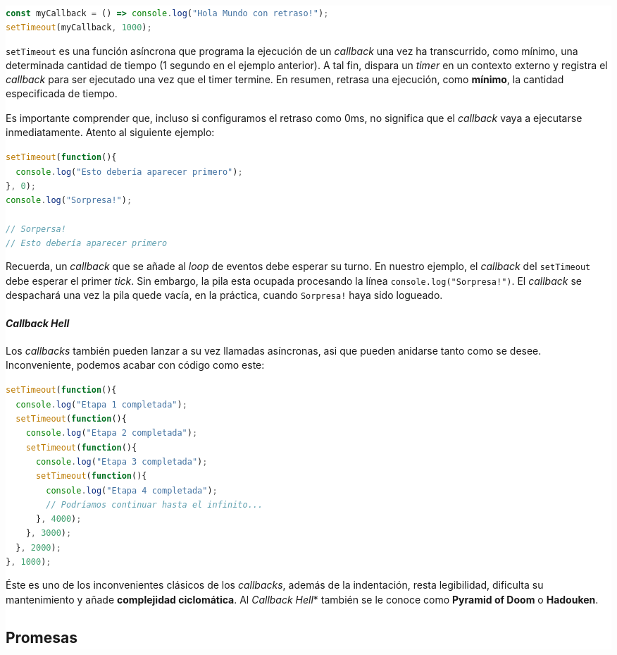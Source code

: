 ```js
const myCallback = () => console.log("Hola Mundo con retraso!");
setTimeout(myCallback, 1000);
```

`setTimeout` es una función asíncrona que programa la ejecución de un *callback* una vez ha transcurrido, como mínimo, una determinada cantidad de tiempo (1 segundo en el ejemplo anterior). A tal fin, dispara un *timer* en un contexto externo y registra el *callback* para ser ejecutado una vez que el timer termine. En resumen, retrasa una ejecución, como **mínimo**, la cantidad especificada de tiempo.

Es importante comprender que, incluso si configuramos el retraso como 0ms, no significa que el *callback* vaya a ejecutarse inmediatamente. Atento al siguiente ejemplo:

```js
setTimeout(function(){
  console.log("Esto debería aparecer primero");
}, 0);
console.log("Sorpresa!");

// Sorpersa!
// Esto debería aparecer primero
```
Recuerda, un *callback* que se añade al *loop* de eventos debe esperar su turno. En nuestro ejemplo, el *callback* del `setTimeout` debe esperar el primer *tick*. Sin embargo, la pila esta ocupada procesando la línea `console.log("Sorpresa!")`. El *callback* se despachará una vez la pila quede vacía, en la práctica, cuando `Sorpresa!` haya sido logueado.

#### *Callback Hell*

Los *callbacks* también pueden lanzar a su vez llamadas asíncronas, asi que pueden anidarse tanto como se desee. Inconveniente, podemos acabar con código como este:

```js
setTimeout(function(){
  console.log("Etapa 1 completada");
  setTimeout(function(){
    console.log("Etapa 2 completada");
    setTimeout(function(){
      console.log("Etapa 3 completada");
      setTimeout(function(){
        console.log("Etapa 4 completada");
        // Podríamos continuar hasta el infinito...
      }, 4000);
    }, 3000);
  }, 2000);
}, 1000);
```
Éste es uno de los inconvenientes clásicos de los *callbacks*, además de la indentación, resta legibilidad, dificulta su mantenimiento y añade **complejidad ciclomática**. Al *Callback Hell** también se le conoce como **Pyramid of Doom** o **Hadouken**.



## Promesas
